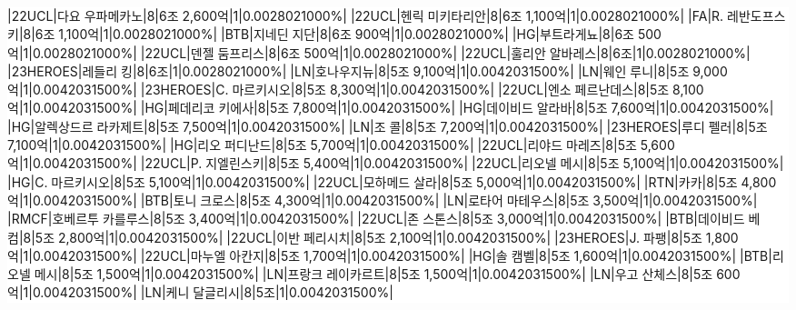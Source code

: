|22UCL|다요 우파메카노|8|6조 2,600억|1|0.0028021000%|
|22UCL|헨릭 미키타리안|8|6조 1,100억|1|0.0028021000%|
|FA|R. 레반도프스키|8|6조 1,100억|1|0.0028021000%|
|BTB|지네딘 지단|8|6조 900억|1|0.0028021000%|
|HG|부트라게뇨|8|6조 500억|1|0.0028021000%|
|22UCL|덴젤 둠프리스|8|6조 500억|1|0.0028021000%|
|22UCL|훌리안 알바레스|8|6조|1|0.0028021000%|
|23HEROES|레들리 킹|8|6조|1|0.0028021000%|
|LN|호나우지뉴|8|5조 9,100억|1|0.0042031500%|
|LN|웨인 루니|8|5조 9,000억|1|0.0042031500%|
|23HEROES|C. 마르키시오|8|5조 8,300억|1|0.0042031500%|
|22UCL|엔소 페르난데스|8|5조 8,100억|1|0.0042031500%|
|HG|페데리코 키에사|8|5조 7,800억|1|0.0042031500%|
|HG|데이비드 알라바|8|5조 7,600억|1|0.0042031500%|
|HG|알렉상드르 라카제트|8|5조 7,500억|1|0.0042031500%|
|LN|조 콜|8|5조 7,200억|1|0.0042031500%|
|23HEROES|루디 펠러|8|5조 7,100억|1|0.0042031500%|
|HG|리오 퍼디난드|8|5조 5,700억|1|0.0042031500%|
|22UCL|리야드 마레즈|8|5조 5,600억|1|0.0042031500%|
|22UCL|P. 지엘린스키|8|5조 5,400억|1|0.0042031500%|
|22UCL|리오넬 메시|8|5조 5,100억|1|0.0042031500%|
|HG|C. 마르키시오|8|5조 5,100억|1|0.0042031500%|
|22UCL|모하메드 살라|8|5조 5,000억|1|0.0042031500%|
|RTN|카카|8|5조 4,800억|1|0.0042031500%|
|BTB|토니 크로스|8|5조 4,300억|1|0.0042031500%|
|LN|로타어 마테우스|8|5조 3,500억|1|0.0042031500%|
|RMCF|호베르투 카를루스|8|5조 3,400억|1|0.0042031500%|
|22UCL|존 스톤스|8|5조 3,000억|1|0.0042031500%|
|BTB|데이비드 베컴|8|5조 2,800억|1|0.0042031500%|
|22UCL|이반 페리시치|8|5조 2,100억|1|0.0042031500%|
|23HEROES|J. 파팽|8|5조 1,800억|1|0.0042031500%|
|22UCL|마누엘 아칸지|8|5조 1,700억|1|0.0042031500%|
|HG|솔 캠벨|8|5조 1,600억|1|0.0042031500%|
|BTB|리오넬 메시|8|5조 1,500억|1|0.0042031500%|
|LN|프랑크 레이카르트|8|5조 1,500억|1|0.0042031500%|
|LN|우고 산체스|8|5조 600억|1|0.0042031500%|
|LN|케니 달글리시|8|5조|1|0.0042031500%|